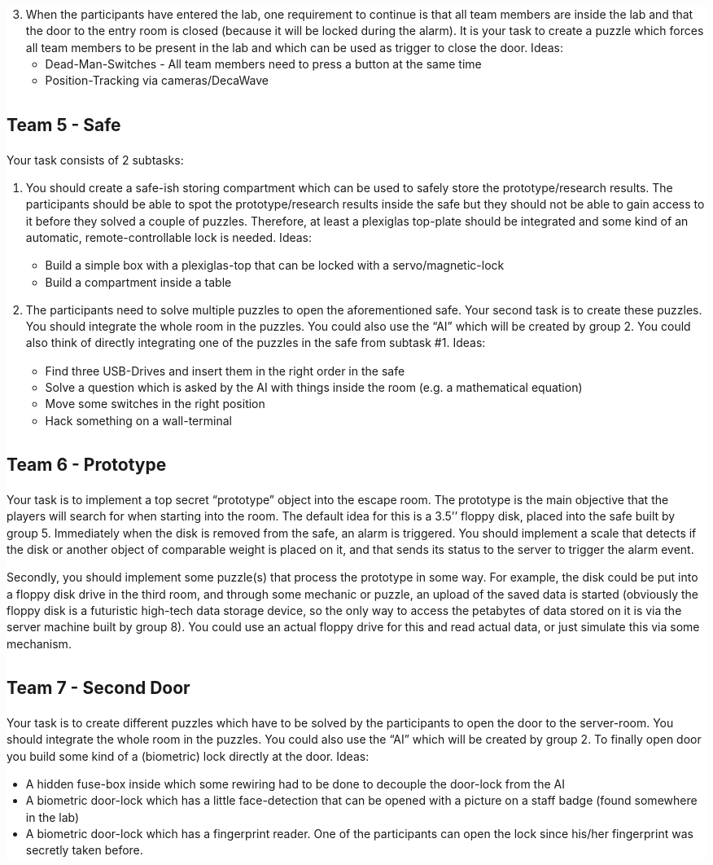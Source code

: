 3. When the participants have entered the lab, one requirement to continue is that all team members are inside the lab and that the door to the entry room is closed (because it will be locked during the alarm). It is your task to create a puzzle which forces all team members to be present in the lab and which can be used as trigger to close the door. Ideas:
   - Dead-Man-Switches - All team members need to press a button at the same time
   - Position-Tracking via cameras/DecaWave

## Team 5 - Safe
Your task consists of 2 subtasks:
1. You should create a safe-ish storing compartment which can be used to safely store the prototype/research results. The participants should be able to spot the prototype/research results inside the safe but they should not be able to gain access to it before they solved a couple of puzzles. Therefore, at least a plexiglas top-plate should be integrated and some kind of an automatic, remote-controllable lock is needed. Ideas:
   - Build a simple box with a plexiglas-top that can be locked with a servo/magnetic-lock
   - Build a compartment inside a table

2. The participants need to solve multiple puzzles to open the aforementioned safe. Your second task is to create these puzzles. You should integrate the whole room in the puzzles. You could also use the “AI” which will be created by group 2. You could also think of directly integrating one of the puzzles in the safe from subtask #1. Ideas:
   - Find three USB-Drives and insert them in the right order in the safe
   - Solve a question which is asked by the AI with things inside the room (e.g. a mathematical equation)
   - Move some switches in the right position
   - Hack something on a wall-terminal

## Team 6 - Prototype
Your task is to implement a top secret “prototype” object into the escape room. The prototype is the main objective that the players will search for when starting into the room. The default idea for this is a 3.5’’ floppy disk, placed into the safe built by group 5. Immediately when the disk is removed from the safe, an alarm is triggered. You should implement a scale that detects if the disk or another object of comparable weight is placed on it, and that sends its status to the server to trigger the alarm event.

Secondly, you should implement some puzzle(s) that process the prototype in some way. For example, the disk could be put into a floppy disk drive in the third room, and through some mechanic or puzzle, an upload of the saved data is started (obviously the floppy disk is a futuristic high-tech data storage device, so the only way to access the petabytes of data stored on it is via the server machine built by group 8). You could use an actual floppy drive for this and read actual data, or just simulate this via some mechanism.

## Team 7 - Second Door
Your task is to create different puzzles which have to be solved by the participants to open the door to the server-room. You should integrate the whole room in the puzzles. You could also use the “AI” which will be created by group 2. To finally open door you build some kind of a (biometric) lock directly at the door. Ideas:
- A hidden fuse-box inside which some rewiring had to be done to decouple the door-lock from the AI
- A biometric door-lock which has a little face-detection that can be opened with a picture on a staff badge (found somewhere in the lab)
- A biometric door-lock which has a fingerprint reader. One of the participants can open the lock since his/her fingerprint was secretly taken before. 
